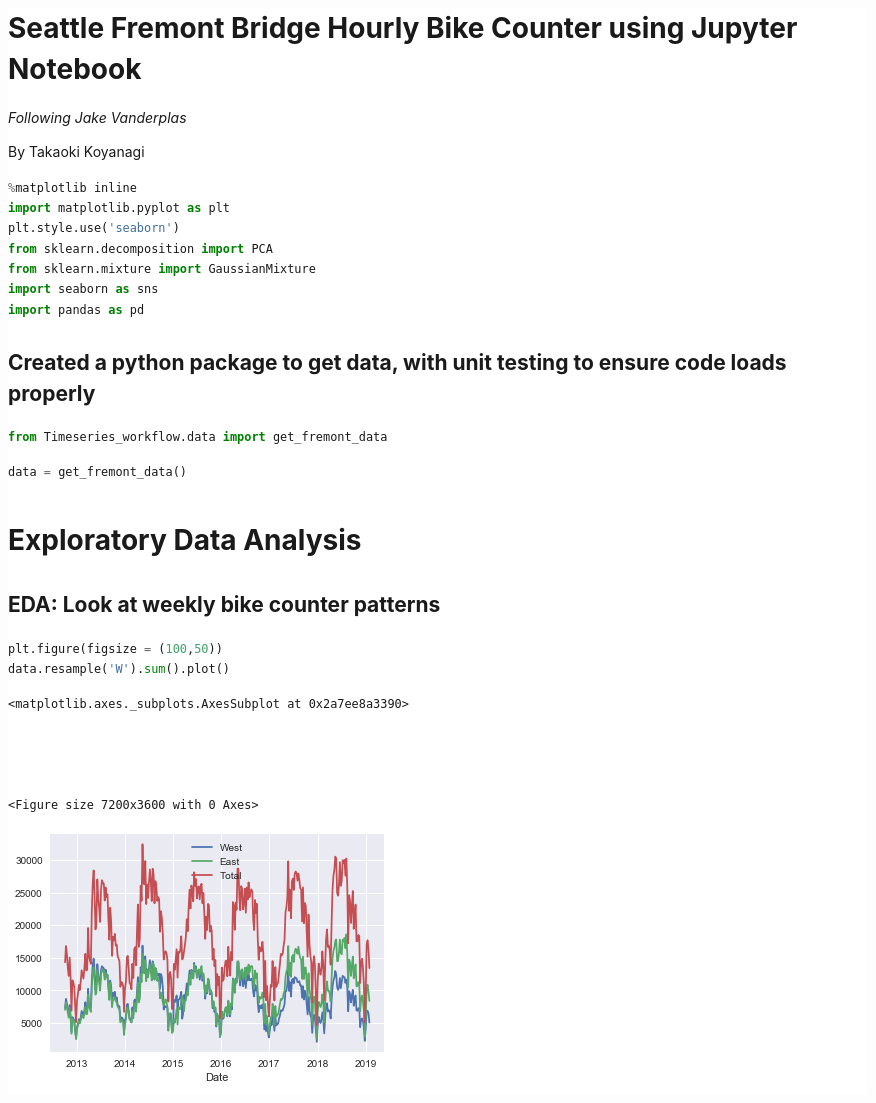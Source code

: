 
# Seattle Fremont Bridge Hourly Bike Counter using Jupyter Notebook
*Following Jake Vanderplas*

By Takaoki Koyanagi


```python
%matplotlib inline
import matplotlib.pyplot as plt
plt.style.use('seaborn')
from sklearn.decomposition import PCA
from sklearn.mixture import GaussianMixture
import seaborn as sns
import pandas as pd
```

## Created a python package to get data, with unit testing to ensure code loads properly 


```python
from Timeseries_workflow.data import get_fremont_data 
```


```python
data = get_fremont_data()
```

# Exploratory Data Analysis

## EDA: Look at weekly bike counter patterns


```python
plt.figure(figsize = (100,50))
data.resample('W').sum().plot()

```




    <matplotlib.axes._subplots.AxesSubplot at 0x2a7ee8a3390>




    <Figure size 7200x3600 with 0 Axes>



![png](output_7_2.png)
